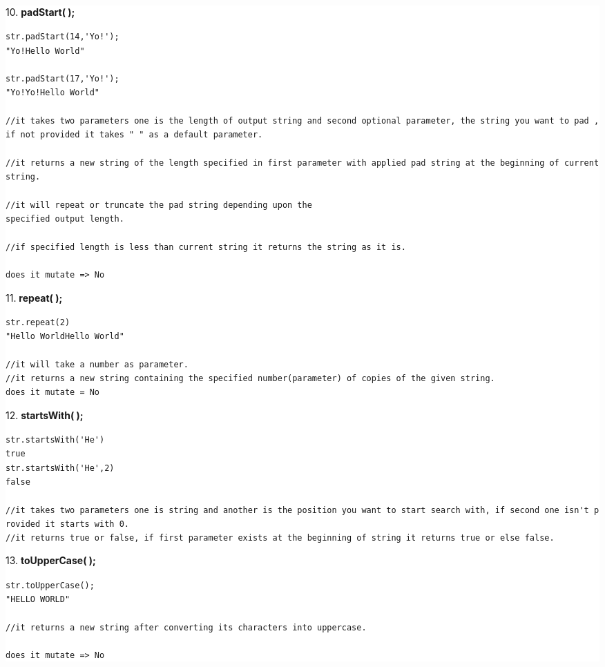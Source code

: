 10\. **padStart( );**

```
str.padStart(14,'Yo!');
"Yo!Hello World"

str.padStart(17,'Yo!');
"Yo!Yo!Hello World"

//it takes two parameters one is the length of output string and second optional parameter, the string you want to pad , if not provided it takes " " as a default parameter.

//it returns a new string of the length specified in first parameter with applied pad string at the beginning of current string.

//it will repeat or truncate the pad string depending upon the 
specified output length.

//if specified length is less than current string it returns the string as it is.

does it mutate => No
```

11\. **repeat( );**

```
str.repeat(2)
"Hello WorldHello World"

//it will take a number as parameter.
//it returns a new string containing the specified number(parameter) of copies of the given string.
does it mutate = No
```

12\. **startsWith( );**

```
str.startsWith('He')
true
str.startsWith('He',2)
false

//it takes two parameters one is string and another is the position you want to start search with, if second one isn't provided it starts with 0.
//it returns true or false, if first parameter exists at the beginning of string it returns true or else false.
```

13\. **toUpperCase( );**

```
str.toUpperCase();
"HELLO WORLD"

//it returns a new string after converting its characters into uppercase.

does it mutate => No
```
